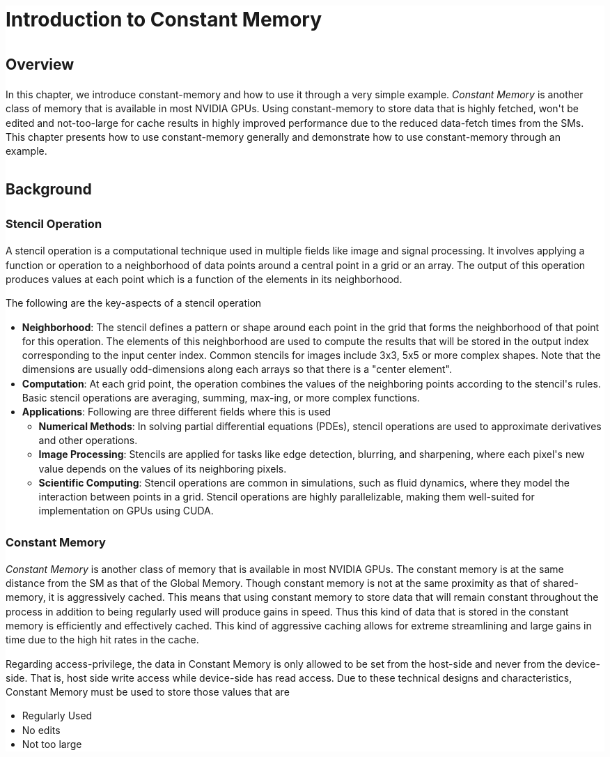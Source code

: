 # Introduction to Constant Memory

## Overview
In this chapter, we introduce constant-memory and how to use it through a very simple example. *Constant Memory* is another class of memory that is available in most NVIDIA GPUs. Using constant-memory to store data that is highly fetched, won't be edited and not-too-large for cache results in highly improved performance due to the reduced data-fetch times from the SMs. This chapter presents how to use constant-memory generally and demonstrate how to use constant-memory through an example. 

## Background

### Stencil Operation 
A stencil operation is a computational technique used in multiple fields like image and signal processing. It involves applying a function or operation to a neighborhood of data points around a central point in a grid or an array. The output of this operation produces values at each point which is a function of  the elements in its neighborhood. 

The following are the key-aspects of a stencil operation 
- **Neighborhood**: The stencil defines a pattern or shape around each point in the grid that forms the neighborhood of that point for this operation. The elements of this neighborhood are used to compute the results that will be stored in the output index corresponding to the input center index. Common stencils for images include 3x3, 5x5 or more complex shapes. Note that the dimensions are usually odd-dimensions along each arrays so that there is a "center element". 
- **Computation**: At each grid point, the operation combines the values of the neighboring points according to the stencil's rules. Basic stencil operations are averaging, summing, max-ing, or more complex functions. 
- **Applications**: Following are three different fields where this is used
    - **Numerical Methods**: In solving partial differential equations (PDEs), stencil operations are used to approximate derivatives and other operations.
    - **Image Processing**: Stencils are applied for tasks like edge detection, blurring, and sharpening, where each pixel's new value depends on the values of its neighboring pixels.
    - **Scientific Computing**: Stencil operations are common in simulations, such as fluid dynamics, where they model the interaction between points in a grid.
Stencil operations are highly parallelizable, making them well-suited for implementation on GPUs using CUDA.

### Constant Memory 
*Constant Memory* is another class of memory that is available in most NVIDIA GPUs. The constant memory is at the same distance from the SM as that of the Global Memory. Though constant memory is not at the same proximity as that of shared-memory, it is aggressively cached. This means that using constant memory to store data that will remain constant throughout the process in addition to being regularly used will produce gains in speed. Thus this kind of data that is stored in the constant memory is efficiently and effectively cached. This kind of aggressive caching allows for extreme streamlining and large gains in time due to the high hit rates in the cache. 

Regarding access-privilege, the data in Constant Memory is only allowed to be set from the host-side and never from the device-side. That is, host side write access while device-side has read access. Due to these technical designs and characteristics, Constant Memory must be used to store those values that are 
- Regularly Used
- No edits
- Not too large
